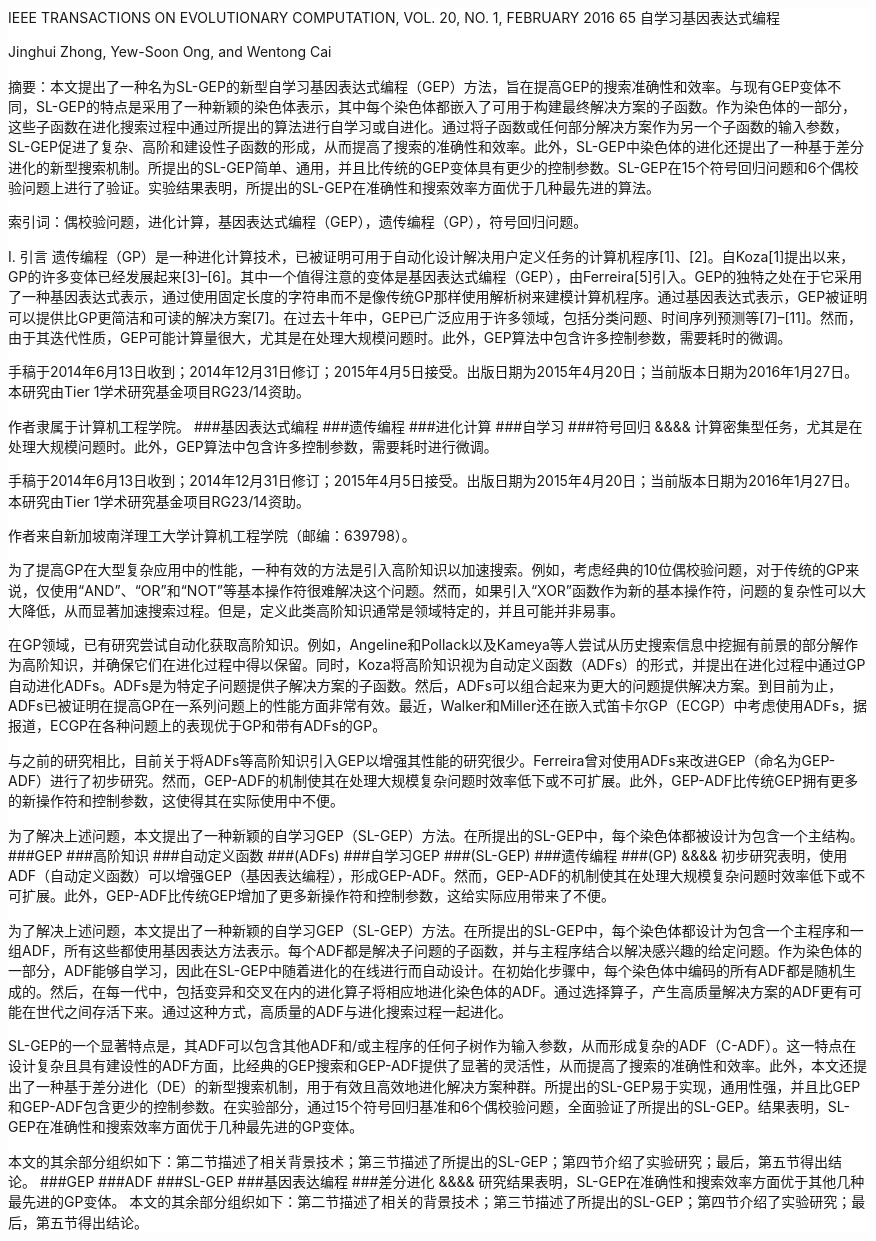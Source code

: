 IEEE TRANSACTIONS ON EVOLUTIONARY COMPUTATION, VOL. 20, NO. 1, FEBRUARY 2016 65
自学习基因表达式编程

Jinghui Zhong, Yew-Soon Ong, and Wentong Cai

摘要：本文提出了一种名为SL-GEP的新型自学习基因表达式编程（GEP）方法，旨在提高GEP的搜索准确性和效率。与现有GEP变体不同，SL-GEP的特点是采用了一种新颖的染色体表示，其中每个染色体都嵌入了可用于构建最终解决方案的子函数。作为染色体的一部分，这些子函数在进化搜索过程中通过所提出的算法进行自学习或自进化。通过将子函数或任何部分解决方案作为另一个子函数的输入参数，SL-GEP促进了复杂、高阶和建设性子函数的形成，从而提高了搜索的准确性和效率。此外，SL-GEP中染色体的进化还提出了一种基于差分进化的新型搜索机制。所提出的SL-GEP简单、通用，并且比传统的GEP变体具有更少的控制参数。SL-GEP在15个符号回归问题和6个偶校验问题上进行了验证。实验结果表明，所提出的SL-GEP在准确性和搜索效率方面优于几种最先进的算法。

索引词：偶校验问题，进化计算，基因表达式编程（GEP），遗传编程（GP），符号回归问题。

I. 引言
遗传编程（GP）是一种进化计算技术，已被证明可用于自动化设计解决用户定义任务的计算机程序[1]、[2]。自Koza[1]提出以来，GP的许多变体已经发展起来[3]–[6]。其中一个值得注意的变体是基因表达式编程（GEP），由Ferreira[5]引入。GEP的独特之处在于它采用了一种基因表达式表示，通过使用固定长度的字符串而不是像传统GP那样使用解析树来建模计算机程序。通过基因表达式表示，GEP被证明可以提供比GP更简洁和可读的解决方案[7]。在过去十年中，GEP已广泛应用于许多领域，包括分类问题、时间序列预测等[7]–[11]。然而，由于其迭代性质，GEP可能计算量很大，尤其是在处理大规模问题时。此外，GEP算法中包含许多控制参数，需要耗时的微调。

手稿于2014年6月13日收到；2014年12月31日修订；2015年4月5日接受。出版日期为2015年4月20日；当前版本日期为2016年1月27日。本研究由Tier 1学术研究基金项目RG23/14资助。

作者隶属于计算机工程学院。
###基因表达式编程 ###遗传编程 ###进化计算 ###自学习 ###符号回归
&&&&
计算密集型任务，尤其是在处理大规模问题时。此外，GEP算法中包含许多控制参数，需要耗时进行微调。

手稿于2014年6月13日收到；2014年12月31日修订；2015年4月5日接受。出版日期为2015年4月20日；当前版本日期为2016年1月27日。本研究由Tier 1学术研究基金项目RG23/14资助。

作者来自新加坡南洋理工大学计算机工程学院（邮编：639798）。

为了提高GP在大型复杂应用中的性能，一种有效的方法是引入高阶知识以加速搜索。例如，考虑经典的10位偶校验问题，对于传统的GP来说，仅使用“AND”、“OR”和“NOT”等基本操作符很难解决这个问题。然而，如果引入“XOR”函数作为新的基本操作符，问题的复杂性可以大大降低，从而显著加速搜索过程。但是，定义此类高阶知识通常是领域特定的，并且可能并非易事。

在GP领域，已有研究尝试自动化获取高阶知识。例如，Angeline和Pollack以及Kameya等人尝试从历史搜索信息中挖掘有前景的部分解作为高阶知识，并确保它们在进化过程中得以保留。同时，Koza将高阶知识视为自动定义函数（ADFs）的形式，并提出在进化过程中通过GP自动进化ADFs。ADFs是为特定子问题提供子解决方案的子函数。然后，ADFs可以组合起来为更大的问题提供解决方案。到目前为止，ADFs已被证明在提高GP在一系列问题上的性能方面非常有效。最近，Walker和Miller还在嵌入式笛卡尔GP（ECGP）中考虑使用ADFs，据报道，ECGP在各种问题上的表现优于GP和带有ADFs的GP。

与之前的研究相比，目前关于将ADFs等高阶知识引入GEP以增强其性能的研究很少。Ferreira曾对使用ADFs来改进GEP（命名为GEP-ADF）进行了初步研究。然而，GEP-ADF的机制使其在处理大规模复杂问题时效率低下或不可扩展。此外，GEP-ADF比传统GEP拥有更多的新操作符和控制参数，这使得其在实际使用中不便。

为了解决上述问题，本文提出了一种新颖的自学习GEP（SL-GEP）方法。在所提出的SL-GEP中，每个染色体都被设计为包含一个主结构。
###GEP ###高阶知识 ###自动定义函数 ###(ADFs) ###自学习GEP ###(SL-GEP) ###遗传编程 ###(GP)
&&&&
初步研究表明，使用ADF（自动定义函数）可以增强GEP（基因表达编程），形成GEP-ADF。然而，GEP-ADF的机制使其在处理大规模复杂问题时效率低下或不可扩展。此外，GEP-ADF比传统GEP增加了更多新操作符和控制参数，这给实际应用带来了不便。

为了解决上述问题，本文提出了一种新颖的自学习GEP（SL-GEP）方法。在所提出的SL-GEP中，每个染色体都设计为包含一个主程序和一组ADF，所有这些都使用基因表达方法表示。每个ADF都是解决子问题的子函数，并与主程序结合以解决感兴趣的给定问题。作为染色体的一部分，ADF能够自学习，因此在SL-GEP中随着进化的在线进行而自动设计。在初始化步骤中，每个染色体中编码的所有ADF都是随机生成的。然后，在每一代中，包括变异和交叉在内的进化算子将相应地进化染色体的ADF。通过选择算子，产生高质量解决方案的ADF更有可能在世代之间存活下来。通过这种方式，高质量的ADF与进化搜索过程一起进化。

SL-GEP的一个显著特点是，其ADF可以包含其他ADF和/或主程序的任何子树作为输入参数，从而形成复杂的ADF（C-ADF）。这一特点在设计复杂且具有建设性的ADF方面，比经典的GEP搜索和GEP-ADF提供了显著的灵活性，从而提高了搜索的准确性和效率。此外，本文还提出了一种基于差分进化（DE）的新型搜索机制，用于有效且高效地进化解决方案种群。所提出的SL-GEP易于实现，通用性强，并且比GEP和GEP-ADF包含更少的控制参数。在实验部分，通过15个符号回归基准和6个偶校验问题，全面验证了所提出的SL-GEP。结果表明，SL-GEP在准确性和搜索效率方面优于几种最先进的GP变体。

本文的其余部分组织如下：第二节描述了相关背景技术；第三节描述了所提出的SL-GEP；第四节介绍了实验研究；最后，第五节得出结论。
###GEP ###ADF ###SL-GEP ###基因表达编程 ###差分进化
&&&&
研究结果表明，SL-GEP在准确性和搜索效率方面优于其他几种最先进的GP变体。
本文的其余部分组织如下：第二节描述了相关的背景技术；第三节描述了所提出的SL-GEP；第四节介绍了实验研究；最后，第五节得出结论。
